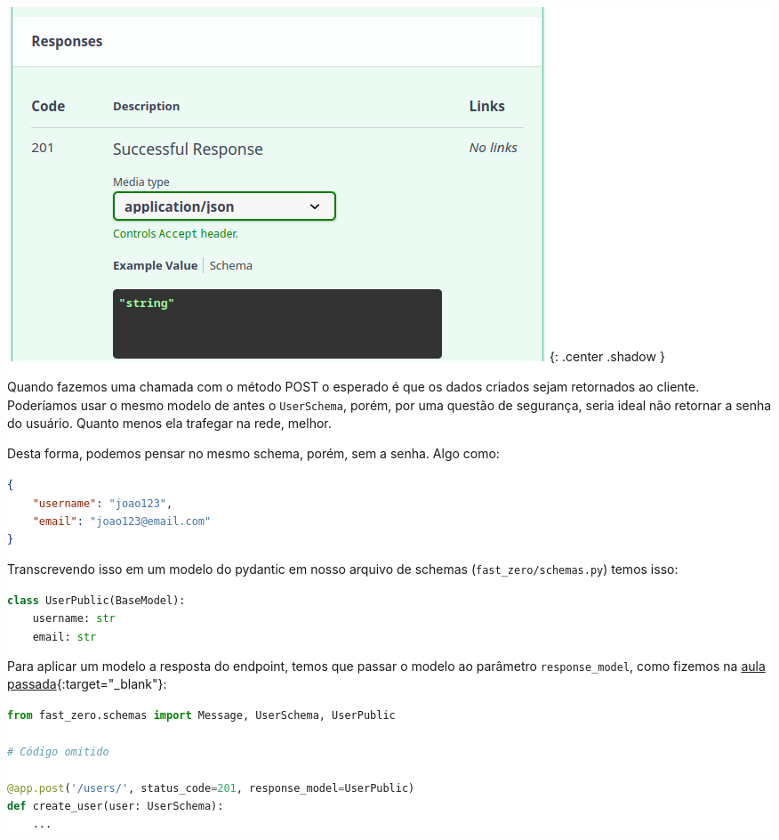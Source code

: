 ![descrição](assets/03/swagger_sem_modelo_de_resposta.png){: .center .shadow }

Quando fazemos uma chamada com o método POST o esperado é que os dados criados sejam retornados ao cliente. Poderíamos usar o mesmo modelo de antes o `UserSchema`, porém, por uma questão de segurança, seria ideal não retornar a senha do usuário. Quanto menos ela trafegar na rede, melhor.

Desta forma, podemos pensar no mesmo schema, porém, sem a senha. Algo como:

```json
{
    "username": "joao123",
    "email": "joao123@email.com"
}
```

Transcrevendo isso em um modelo do pydantic em nosso arquivo de schemas (`fast_zero/schemas.py`) temos isso:

```python title="fast_zero/schemas.py" linenums="14"
class UserPublic(BaseModel):
    username: str
    email: str
```

Para aplicar um modelo a resposta do endpoint, temos que passar o modelo ao parâmetro `response_model`, como fizemos na [aula passada](02.md#integrando-o-pydantic-com-o-fastapi){:target="_blank"}:

```py title="aula_00.py" hl_lines="1 5"
from fast_zero.schemas import Message, UserSchema, UserPublic

# Código omitido

@app.post('/users/', status_code=201, response_model=UserPublic)
def create_user(user: UserSchema):
    ...
```
